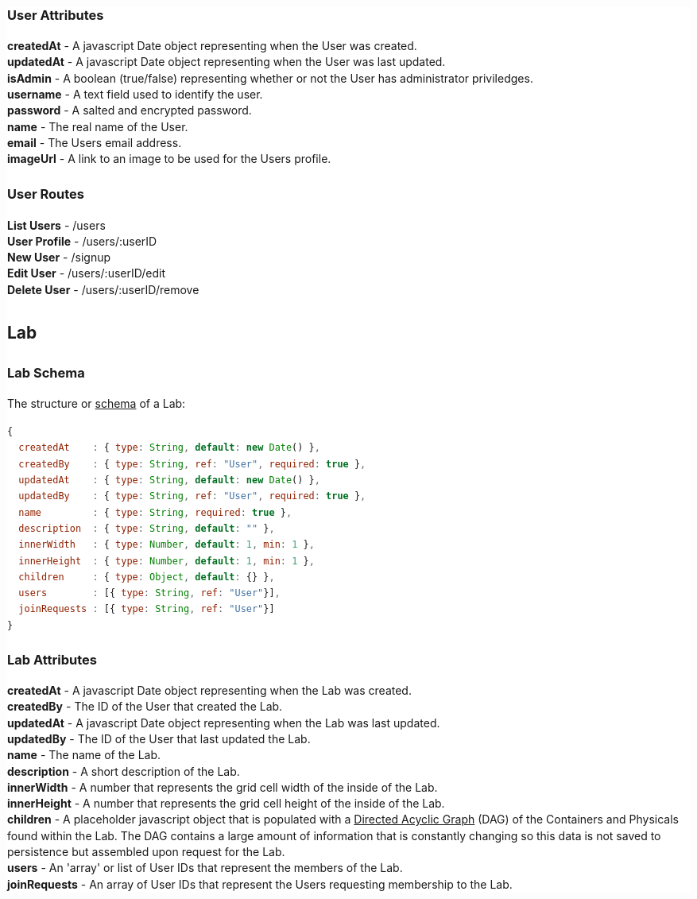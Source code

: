 ### User Attributes
**createdAt** - A javascript Date object representing when the User was created.  
**updatedAt** - A javascript Date object representing when the User was last updated.  
**isAdmin** - A boolean (true/false) representing whether or not the User has administrator priviledges.  
**username** - A text field used to identify the user.  
**password** - A salted and encrypted password.  
**name** - The real name of the User.  
**email** - The Users email address.  
**imageUrl** - A link to an image to be used for the Users profile.  

### User Routes
**List Users** - /users  
**User Profile** - /users/:userID  
**New User** - /signup  
**Edit User** - /users/:userID/edit  
**Delete User** - /users/:userID/remove

## Lab

### Lab Schema
The structure or [schema](https://en.wikipedia.org/wiki/Database_schema) of a Lab:
```js
{
  createdAt    : { type: String, default: new Date() },
  createdBy    : { type: String, ref: "User", required: true },
  updatedAt    : { type: String, default: new Date() },
  updatedBy    : { type: String, ref: "User", required: true },
  name         : { type: String, required: true },
  description  : { type: String, default: "" },
  innerWidth   : { type: Number, default: 1, min: 1 },
  innerHeight  : { type: Number, default: 1, min: 1 },
  children     : { type: Object, default: {} },
  users        : [{ type: String, ref: "User"}],
  joinRequests : [{ type: String, ref: "User"}]
}
```

### Lab Attributes
**createdAt** - A javascript Date object representing when the Lab was created.  
**createdBy** - The ID of the User that created the Lab.  
**updatedAt** - A javascript Date object representing when the Lab was last updated.  
**updatedBy** - The ID of the User that last updated the Lab.  
**name** - The name of the Lab.  
**description** - A short description of the Lab.  
**innerWidth** - A number that represents the grid cell width of the inside of the Lab.  
**innerHeight** - A number that represents the grid cell height of the inside of the Lab.  
**children** - A placeholder javascript object that is populated with a [Directed Acyclic Graph](https://en.wikipedia.org/wiki/Directed_acyclic_graph) (DAG) of the Containers and Physicals found within the Lab.  The DAG contains a large amount of information that is constantly changing so this data is not saved to persistence but assembled upon request for the Lab.  
**users** - An 'array' or list of User IDs that represent the members of the Lab.  
**joinRequests** - An array of User IDs that represent the Users requesting membership to the Lab.  
